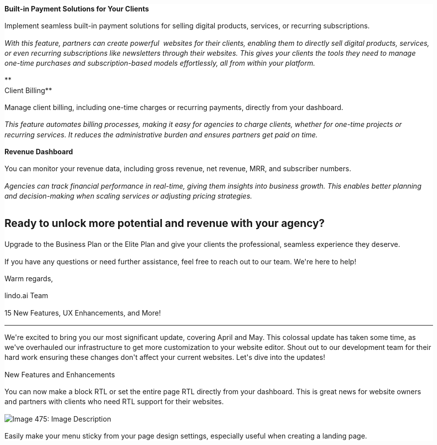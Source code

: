 **Built-in Payment Solutions for Your Clients**

Implement seamless built-in payment solutions for selling digital products, services, or recurring subscriptions.

_With this feature, partners can create powerful  websites for their clients, enabling them to directly sell digital products, services, or even recurring subscriptions like newsletters through their websites. This gives your clients the tools they need to manage one-time purchases and subscription-based models effortlessly, all from within your platform._

**  
Client Billing**

Manage client billing, including one-time charges or recurring payments, directly from your dashboard.

_This feature automates billing processes, making it easy for agencies to charge clients, whether for one-time projects or recurring services. It reduces the administrative burden and ensures partners get paid on time._

**Revenue Dashboard**

You can monitor your revenue data, including gross revenue, net revenue, MRR, and subscriber numbers.

_Agencies can track financial performance in real-time, giving them insights into business growth. This enables better planning and decision-making when scaling services or adjusting pricing strategies._

Ready to unlock more potential and revenue with your agency?
------------------------------------------------------------

Upgrade to the Business Plan or the Elite Plan and give your clients the professional, seamless experience they deserve.

If you have any questions or need further assistance, feel free to reach out to our team. We're here to help!

Warm regards,

lindo.ai Team

15 New Features, UX Enhancements, and More!


---------------------------------------------

We're excited to bring you our most significant update, covering April and May. This colossal update has taken some time, as we've overhauled our infrastructure to get more customization to your website editor. Shout out to our development team for their hard work ensuring these changes don't affect your current websites. Let's dive into the updates!

New Features and Enhancements

You can now make a block RTL or set the entire page RTL directly from your dashboard. This is great news for website owners and partners with clients who need RTL support for their websites.

![Image 475: Image Description](https://cdn.lindoai.com/c/recWb5MDAKXtEkkWV/images/96641386.png)

Easily make your menu sticky from your page design settings, especially useful when creating a landing page.
